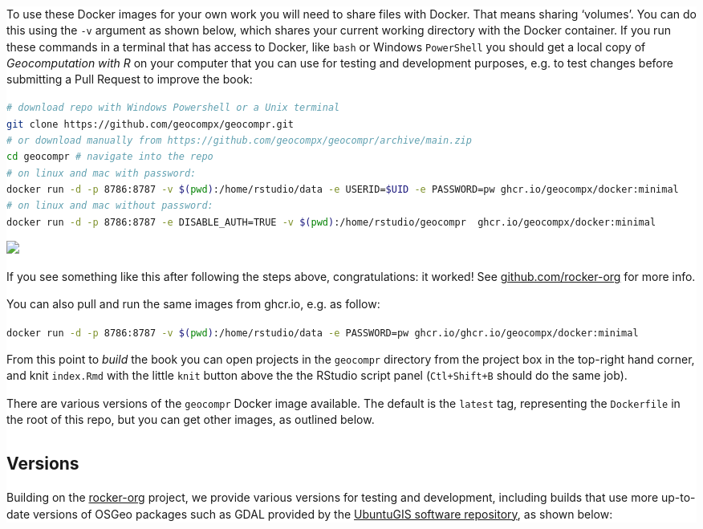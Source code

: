 To use these Docker images for your own work you will need to share
files with Docker. That means sharing ‘volumes’. You can do this using
the `-v` argument as shown below, which shares your current working
directory with the Docker container. If you run these commands in a
terminal that has access to Docker, like `bash` or Windows `PowerShell`
you should get a local copy of *Geocomputation with R* on your computer
that you can use for testing and development purposes, e.g. to test
changes before submitting a Pull Request to improve the book:

``` bash
# download repo with Windows Powershell or a Unix terminal
git clone https://github.com/geocompx/geocompr.git 
# or download manually from https://github.com/geocompx/geocompr/archive/main.zip
cd geocompr # navigate into the repo
# on linux and mac with password:
docker run -d -p 8786:8787 -v $(pwd):/home/rstudio/data -e USERID=$UID -e PASSWORD=pw ghcr.io/geocompx/docker:minimal
# on linux and mac without password:
docker run -d -p 8786:8787 -e DISABLE_AUTH=TRUE -v $(pwd):/home/rstudio/geocompr  ghcr.io/geocompx/docker:minimal
```

![](https://user-images.githubusercontent.com/1825120/39538109-9b50e7ac-4e33-11e8-93b3-e00e95a79294.png)

If you see something like this after following the steps above,
congratulations: it worked\! See
[github.com/rocker-org](https://github.com/rocker-org/rocker/wiki/Using-the-RStudio-image#running-rstudio-server)
for more info.

You can also pull and run the same images from ghcr.io, e.g. as follow:

``` bash
docker run -d -p 8786:8787 -v $(pwd):/home/rstudio/data -e PASSWORD=pw ghcr.io/ghcr.io/geocompx/docker:minimal
```

From this point to *build* the book you can open projects in the
`geocompr` directory from the project box in the top-right hand corner,
and knit `index.Rmd` with the little `knit` button above the the RStudio
script panel (`Ctl+Shift+B` should do the same job).

There are various versions of the `geocompr` Docker image available. The
default is the `latest` tag, representing the `Dockerfile` in the root
of this repo, but you can get other images, as outlined below.

## Versions

Building on the
[rocker-org](https://github.com/rocker-org/rocker-versioned/blob/master/README.md)
project, we provide various versions for testing and development,
including builds that use more up-to-date versions of OSGeo packages
such as GDAL provided by the [UbuntuGIS software
repository](https://wiki.ubuntu.com/UbuntuGIS), as shown below:

